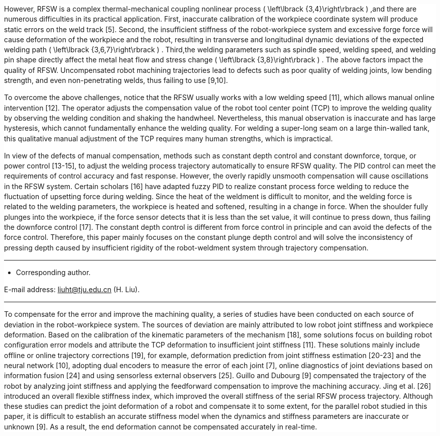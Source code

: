 However, RFSW is a complex thermal-mechanical coupling nonlinear process \( \left\lbrack  {3,4}\right\rbrack \) ,and there are numerous difficulties in its practical application. First, inaccurate calibration of the workpiece coordinate system will produce static errors on the weld track [5]. Second, the insufficient stiffness of the robot-workpiece system and excessive forge force will cause deformation of the workpiece and the robot, resulting in transverse and longitudinal dynamic deviations of the expected welding path \( \left\lbrack  {3,6,7}\right\rbrack \) . Third,the welding parameters such as spindle speed, welding speed, and welding pin shape directly affect the metal heat flow and stress change \( \left\lbrack  {3,8}\right\rbrack \) . The above factors impact the quality of RFSW. Uncompensated robot machining trajectories lead to defects such as poor quality of welding joints, low bending strength, and even non-penetrating welds, thus failing to use [9,10].

To overcome the above challenges, notice that the RFSW usually works with a low welding speed [11], which allows manual online intervention [12]. The operator adjusts the compensation value of the robot tool center point (TCP) to improve the welding quality by observing the welding condition and shaking the handwheel. Nevertheless, this manual observation is inaccurate and has large hysteresis, which cannot fundamentally enhance the welding quality. For welding a super-long seam on a large thin-walled tank, this qualitative manual adjustment of the TCP requires many human strengths, which is impractical.

In view of the defects of manual compensation, methods such as constant depth control and constant downforce, torque, or power control [13-15], to adjust the welding process trajectory automatically to ensure RFSW quality. The PID control can meet the requirements of control accuracy and fast response. However, the overly rapidly unsmooth compensation will cause oscillations in the RFSW system. Certain scholars [16] have adapted fuzzy PID to realize constant process force welding to reduce the fluctuation of upsetting force during welding. Since the heat of the weldment is difficult to monitor, and the welding force is related to the welding parameters, the workpiece is heated and softened, resulting in a change in force. When the shoulder fully plunges into the workpiece, if the force sensor detects that it is less than the set value, it will continue to press down, thus failing the downforce control [17]. The constant depth control is different from force control in principle and can avoid the defects of the force control. Therefore, this paper mainly focuses on the constant plunge depth control and will solve the inconsistency of pressing depth caused by insufficient rigidity of the robot-weldment system through trajectory compensation.

---



* Corresponding author.

E-mail address: liuht@tju.edu.cn (H. Liu).



---








To compensate for the error and improve the machining quality, a series of studies have been conducted on each source of deviation in the robot-workpiece system. The sources of deviation are mainly attributed to low robot joint stiffness and workpiece deformation. Based on the calibration of the kinematic parameters of the mechanism [18], some solutions focus on building robot configuration error models and attribute the TCP deformation to insufficient joint stiffness [11]. These solutions mainly include offline or online trajectory corrections [19], for example, deformation prediction from joint stiffness estimation [20-23] and the neural network [10], adopting dual encoders to measure the error of each joint [7], online diagnostics of joint deviations based on information fusion [24] and using sensorless external observers [25]. Guillo and Dubourg [9] compensated the trajectory of the robot by analyzing joint stiffness and applying the feedforward compensation to improve the machining accuracy. Jing et al. [26] introduced an overall flexible stiffness index, which improved the overall stiffness of the serial RFSW process trajectory. Although these studies can predict the joint deformation of a robot and compensate it to some extent, for the parallel robot studied in this paper, it is difficult to establish an accurate stiffness model when the dynamics and stiffness parameters are inaccurate or unknown [9]. As a result, the end deformation cannot be compensated accurately in real-time.
